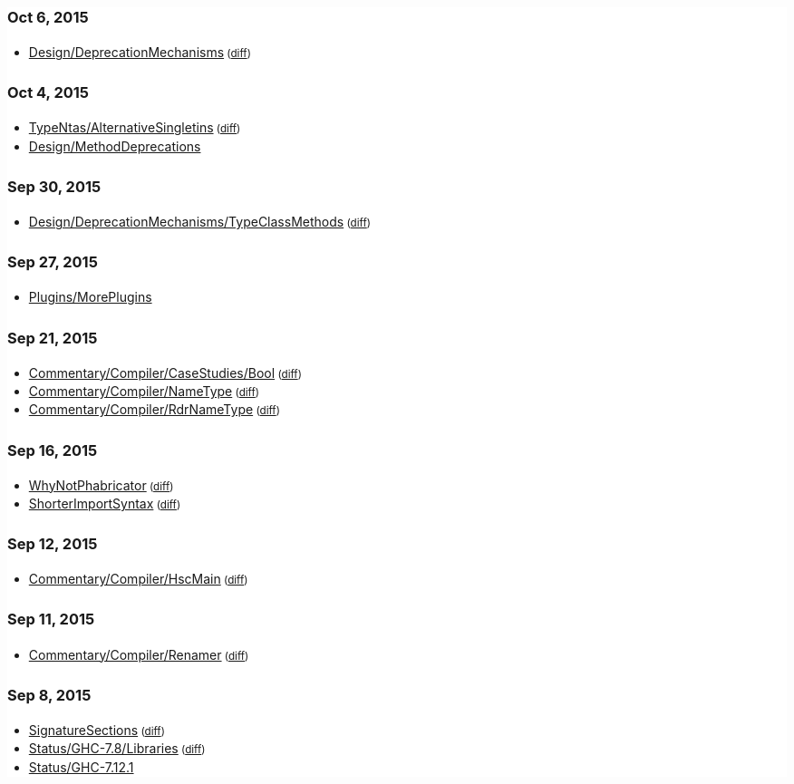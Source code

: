 ### Oct 6, 2015

- [Design/DeprecationMechanisms](/trac/ghc/wiki/Design/DeprecationMechanisms)<small> ([diff](/trac/ghc/wiki/Design/DeprecationMechanisms?action=diff&version=14))</small>

### Oct 4, 2015

- [TypeNtas/AlternativeSingletins](/trac/ghc/wiki/TypeNtas/AlternativeSingletins)<small> ([diff](/trac/ghc/wiki/TypeNtas/AlternativeSingletins?action=diff&version=3))</small>
- [Design/MethodDeprecations](/trac/ghc/wiki/Design/MethodDeprecations)

### Sep 30, 2015

- [Design/DeprecationMechanisms/TypeClassMethods](/trac/ghc/wiki/Design/DeprecationMechanisms/TypeClassMethods)<small> ([diff](/trac/ghc/wiki/Design/DeprecationMechanisms/TypeClassMethods?action=diff&version=10))</small>

### Sep 27, 2015

- [Plugins/MorePlugins](/trac/ghc/wiki/Plugins/MorePlugins)

### Sep 21, 2015

- [Commentary/Compiler/CaseStudies/Bool](/trac/ghc/wiki/Commentary/Compiler/CaseStudies/Bool)<small> ([diff](/trac/ghc/wiki/Commentary/Compiler/CaseStudies/Bool?action=diff&version=5))</small>
- [Commentary/Compiler/NameType](/trac/ghc/wiki/Commentary/Compiler/NameType)<small> ([diff](/trac/ghc/wiki/Commentary/Compiler/NameType?action=diff&version=14))</small>
- [Commentary/Compiler/RdrNameType](/trac/ghc/wiki/Commentary/Compiler/RdrNameType)<small> ([diff](/trac/ghc/wiki/Commentary/Compiler/RdrNameType?action=diff&version=16))</small>

### Sep 16, 2015

- [WhyNotPhabricator](/trac/ghc/wiki/WhyNotPhabricator)<small> ([diff](/trac/ghc/wiki/WhyNotPhabricator?action=diff&version=7))</small>
- [ShorterImportSyntax](/trac/ghc/wiki/ShorterImportSyntax)<small> ([diff](/trac/ghc/wiki/ShorterImportSyntax?action=diff&version=4))</small>

### Sep 12, 2015

- [Commentary/Compiler/HscMain](/trac/ghc/wiki/Commentary/Compiler/HscMain)<small> ([diff](/trac/ghc/wiki/Commentary/Compiler/HscMain?action=diff&version=57))</small>

### Sep 11, 2015

- [Commentary/Compiler/Renamer](/trac/ghc/wiki/Commentary/Compiler/Renamer)<small> ([diff](/trac/ghc/wiki/Commentary/Compiler/Renamer?action=diff&version=14))</small>

### Sep 8, 2015

- [SignatureSections](/trac/ghc/wiki/SignatureSections)<small> ([diff](/trac/ghc/wiki/SignatureSections?action=diff&version=2))</small>
- [Status/GHC-7.8/Libraries](/trac/ghc/wiki/Status/GHC-7.8/Libraries)<small> ([diff](/trac/ghc/wiki/Status/GHC-7.8/Libraries?action=diff&version=39))</small>
- [Status/GHC-7.12.1](/trac/ghc/wiki/Status/GHC-7.12.1)
